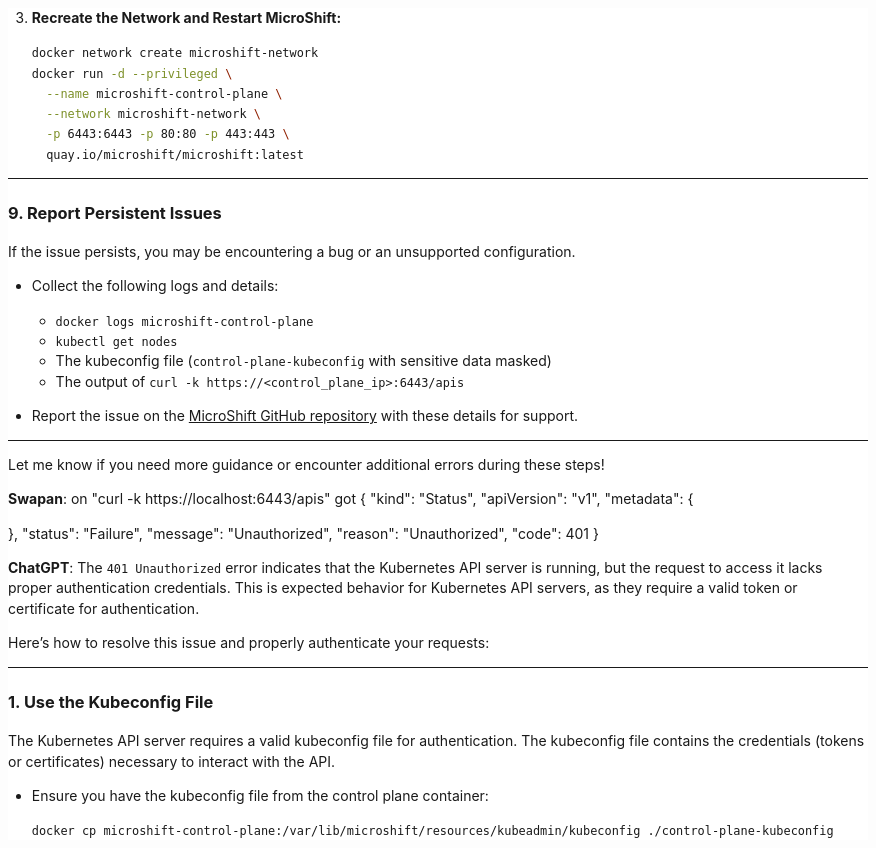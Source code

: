 3. **Recreate the Network and Restart MicroShift:**
   ```bash
   docker network create microshift-network
   docker run -d --privileged \
     --name microshift-control-plane \
     --network microshift-network \
     -p 6443:6443 -p 80:80 -p 443:443 \
     quay.io/microshift/microshift:latest
   ```

---

### **9. Report Persistent Issues**
If the issue persists, you may be encountering a bug or an unsupported configuration.

- Collect the following logs and details:
  - `docker logs microshift-control-plane`
  - `kubectl get nodes`
  - The kubeconfig file (`control-plane-kubeconfig` with sensitive data masked)
  - The output of `curl -k https://<control_plane_ip>:6443/apis`

- Report the issue on the [MicroShift GitHub repository](https://github.com/openshift/microshift) with these details for support.

---

Let me know if you need more guidance or encounter additional errors during these steps!

**Swapan**: on "curl -k https://localhost:6443/apis" got
{
  "kind": "Status",
  "apiVersion": "v1",
  "metadata": {

  },
  "status": "Failure",
  "message": "Unauthorized",
  "reason": "Unauthorized",
  "code": 401
}

**ChatGPT**: The `401 Unauthorized` error indicates that the Kubernetes API server is running, but the request to access it lacks proper authentication credentials. This is expected behavior for Kubernetes API servers, as they require a valid token or certificate for authentication.

Here’s how to resolve this issue and properly authenticate your requests:

---

### **1. Use the Kubeconfig File**
The Kubernetes API server requires a valid kubeconfig file for authentication. The kubeconfig file contains the credentials (tokens or certificates) necessary to interact with the API.

- Ensure you have the kubeconfig file from the control plane container:
  ```bash
  docker cp microshift-control-plane:/var/lib/microshift/resources/kubeadmin/kubeconfig ./control-plane-kubeconfig
  ```
